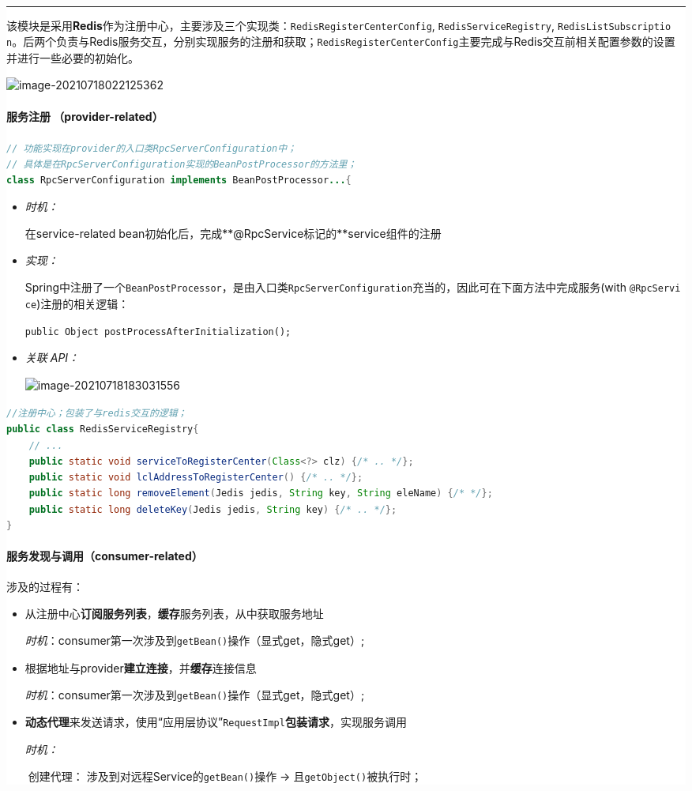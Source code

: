 ------

该模块是采用**Redis**作为注册中心，主要涉及三个实现类：`RedisRegisterCenterConfig`, `RedisServiceRegistry`, `RedisListSubscription`。后两个负责与Redis服务交互，分别实现服务的注册和获取；`RedisRegisterCenterConfig`主要完成与Redis交互前相关配置参数的设置并进行一些必要的初始化。

![image-20210718022125362](C:\Users\zky\Desktop\image\QQ图片20210718022523.png)

#### 服务注册 （provider-related）

```java
// 功能实现在provider的入口类RpcServerConfiguration中；
// 具体是在RpcServerConfiguration实现的BeanPostProcessor的方法里；
class RpcServerConfiguration implements BeanPostProcessor...{
```

- *时机：*

  在service-related bean初始化后，完成**@RpcService标记的**service组件的注册

- *实现：*

  Spring中注册了一个`BeanPostProcessor`，是由入口类`RpcServerConfiguration`充当的，因此可在下面方法中完成服务(with `@RpcService`)注册的相关逻辑：

  ​				`public Object postProcessAfterInitialization();`

- *关联 API：*

  ![image-20210718183031556](C:\Users\zky\AppData\Roaming\Typora\typora-user-images\image-20210718183031556.png)

```java
//注册中心；包装了与redis交互的逻辑；
public class RedisServiceRegistry{   
    // ...
    public static void serviceToRegisterCenter(Class<?> clz) {/* .. */};
    public static void lclAddressToRegisterCenter() {/* .. */};
    public static long removeElement(Jedis jedis, String key, String eleName) {/* */};
    public static long deleteKey(Jedis jedis, String key) {/* .. */};
}
```



#### 服务发现与调用（consumer-related）

涉及的过程有：

- 从注册中心**订阅服务列表**，**缓存**服务列表，从中获取服务地址

  *时机*：consumer第一次涉及到`getBean()`操作（显式get，隐式get）;

- 根据地址与provider**建立连接**，并**缓存**连接信息

  *时机*：consumer第一次涉及到`getBean()`操作（显式get，隐式get）;

- **动态代理**来发送请求，使用“应用层协议”`RequestImpl`**包装请求**，实现服务调用

  *时机：*

  ​		创建代理： 涉及到对远程Service的`getBean()`操作 -> 且`getObject()`被执行时；
